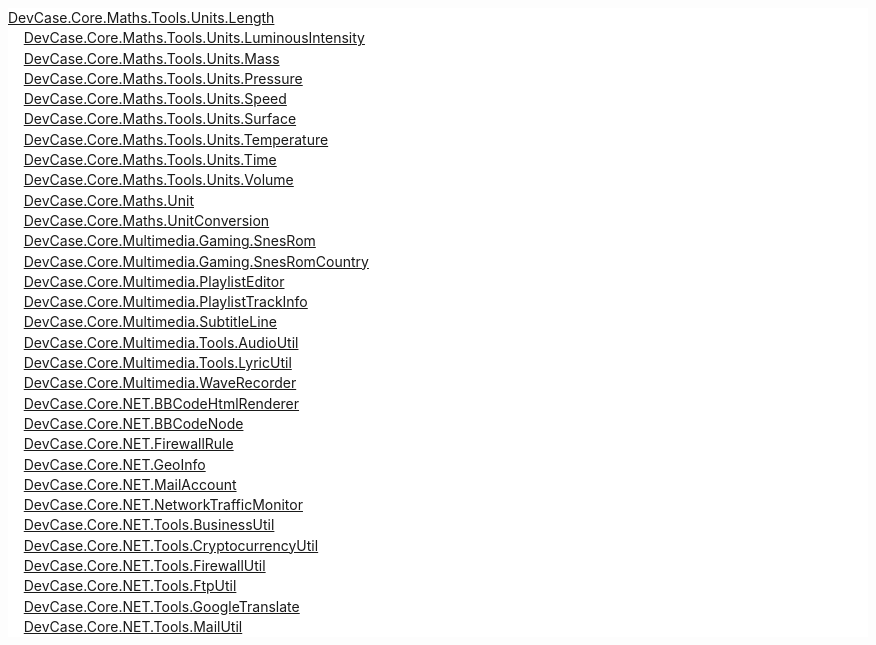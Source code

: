 <a href="T_DevCase_Core_Maths_Tools_Units_Length">DevCase.Core.Maths.Tools.Units.Length</a><br />&nbsp;&nbsp;&nbsp;&nbsp;<a href="T_DevCase_Core_Maths_Tools_Units_LuminousIntensity">DevCase.Core.Maths.Tools.Units.LuminousIntensity</a><br />&nbsp;&nbsp;&nbsp;&nbsp;<a href="T_DevCase_Core_Maths_Tools_Units_Mass">DevCase.Core.Maths.Tools.Units.Mass</a><br />&nbsp;&nbsp;&nbsp;&nbsp;<a href="T_DevCase_Core_Maths_Tools_Units_Pressure">DevCase.Core.Maths.Tools.Units.Pressure</a><br />&nbsp;&nbsp;&nbsp;&nbsp;<a href="T_DevCase_Core_Maths_Tools_Units_Speed">DevCase.Core.Maths.Tools.Units.Speed</a><br />&nbsp;&nbsp;&nbsp;&nbsp;<a href="T_DevCase_Core_Maths_Tools_Units_Surface">DevCase.Core.Maths.Tools.Units.Surface</a><br />&nbsp;&nbsp;&nbsp;&nbsp;<a href="T_DevCase_Core_Maths_Tools_Units_Temperature">DevCase.Core.Maths.Tools.Units.Temperature</a><br />&nbsp;&nbsp;&nbsp;&nbsp;<a href="T_DevCase_Core_Maths_Tools_Units_Time">DevCase.Core.Maths.Tools.Units.Time</a><br />&nbsp;&nbsp;&nbsp;&nbsp;<a href="T_DevCase_Core_Maths_Tools_Units_Volume">DevCase.Core.Maths.Tools.Units.Volume</a><br />&nbsp;&nbsp;&nbsp;&nbsp;<a href="T_DevCase_Core_Maths_Unit">DevCase.Core.Maths.Unit</a><br />&nbsp;&nbsp;&nbsp;&nbsp;<a href="T_DevCase_Core_Maths_UnitConversion">DevCase.Core.Maths.UnitConversion</a><br />&nbsp;&nbsp;&nbsp;&nbsp;<a href="T_DevCase_Core_Multimedia_Gaming_SnesRom">DevCase.Core.Multimedia.Gaming.SnesRom</a><br />&nbsp;&nbsp;&nbsp;&nbsp;<a href="T_DevCase_Core_Multimedia_Gaming_SnesRomCountry">DevCase.Core.Multimedia.Gaming.SnesRomCountry</a><br />&nbsp;&nbsp;&nbsp;&nbsp;<a href="T_DevCase_Core_Multimedia_PlaylistEditor">DevCase.Core.Multimedia.PlaylistEditor</a><br />&nbsp;&nbsp;&nbsp;&nbsp;<a href="T_DevCase_Core_Multimedia_PlaylistTrackInfo">DevCase.Core.Multimedia.PlaylistTrackInfo</a><br />&nbsp;&nbsp;&nbsp;&nbsp;<a href="T_DevCase_Core_Multimedia_SubtitleLine">DevCase.Core.Multimedia.SubtitleLine</a><br />&nbsp;&nbsp;&nbsp;&nbsp;<a href="T_DevCase_Core_Multimedia_Tools_AudioUtil">DevCase.Core.Multimedia.Tools.AudioUtil</a><br />&nbsp;&nbsp;&nbsp;&nbsp;<a href="T_DevCase_Core_Multimedia_Tools_LyricUtil">DevCase.Core.Multimedia.Tools.LyricUtil</a><br />&nbsp;&nbsp;&nbsp;&nbsp;<a href="T_DevCase_Core_Multimedia_WaveRecorder">DevCase.Core.Multimedia.WaveRecorder</a><br />&nbsp;&nbsp;&nbsp;&nbsp;<a href="T_DevCase_Core_NET_BBCodeHtmlRenderer">DevCase.Core.NET.BBCodeHtmlRenderer</a><br />&nbsp;&nbsp;&nbsp;&nbsp;<a href="T_DevCase_Core_NET_BBCodeNode">DevCase.Core.NET.BBCodeNode</a><br />&nbsp;&nbsp;&nbsp;&nbsp;<a href="T_DevCase_Core_NET_FirewallRule">DevCase.Core.NET.FirewallRule</a><br />&nbsp;&nbsp;&nbsp;&nbsp;<a href="T_DevCase_Core_NET_GeoInfo">DevCase.Core.NET.GeoInfo</a><br />&nbsp;&nbsp;&nbsp;&nbsp;<a href="T_DevCase_Core_NET_MailAccount">DevCase.Core.NET.MailAccount</a><br />&nbsp;&nbsp;&nbsp;&nbsp;<a href="T_DevCase_Core_NET_NetworkTrafficMonitor">DevCase.Core.NET.NetworkTrafficMonitor</a><br />&nbsp;&nbsp;&nbsp;&nbsp;<a href="T_DevCase_Core_NET_Tools_BusinessUtil">DevCase.Core.NET.Tools.BusinessUtil</a><br />&nbsp;&nbsp;&nbsp;&nbsp;<a href="T_DevCase_Core_NET_Tools_CryptocurrencyUtil">DevCase.Core.NET.Tools.CryptocurrencyUtil</a><br />&nbsp;&nbsp;&nbsp;&nbsp;<a href="T_DevCase_Core_NET_Tools_FirewallUtil">DevCase.Core.NET.Tools.FirewallUtil</a><br />&nbsp;&nbsp;&nbsp;&nbsp;<a href="T_DevCase_Core_NET_Tools_FtpUtil">DevCase.Core.NET.Tools.FtpUtil</a><br />&nbsp;&nbsp;&nbsp;&nbsp;<a href="T_DevCase_Core_NET_Tools_GoogleTranslate">DevCase.Core.NET.Tools.GoogleTranslate</a><br />&nbsp;&nbsp;&nbsp;&nbsp;<a href="T_DevCase_Core_NET_Tools_MailUtil">DevCase.Core.NET.Tools.MailUtil</a>